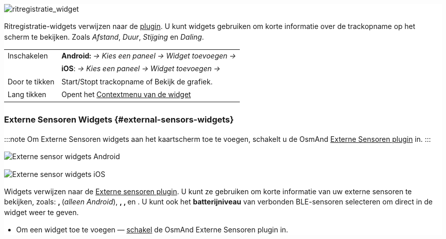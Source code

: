 <TabItem value="ios" label="iOS">

![ritregistratie_widget](@site/static/img/widgets/widget_trip_recording-_rec_ios.png)

</TabItem>

</Tabs>

Ritregistratie-widgets verwijzen naar de [<Translate android="true" ids="record_plugin_name"/> plugin](../plugins/trip-recording.md#widgets). U kunt widgets gebruiken om korte informatie over de trackopname op het scherm te bekijken. Zoals *Afstand*, *Duur*, *Stijging* en *Daling*.

| | |
|:------------|:------------|
| Inschakelen | **Android:** *<Translate android="true" ids="shared_string_menu,map_widget_config"/> → Kies een paneel → Widget toevoegen → <Translate android="true" ids="map_widget_monitoring"/>* |
|   |  **iOS**: *<Translate ios="true" ids="shared_string_menu,layer_map_appearance"/> → Kies een paneel → Widget toevoegen → <Translate android="true" ids="map_widget_monitoring"/>* |
| Door te tikken | Start/Stopt trackopname of Bekijk de grafiek. |
| Lang tikken | Opent het [Contextmenu van de widget](../widgets/configure-screen.md#widget-context-menu) |


### Externe Sensoren Widgets {#external-sensors-widgets}

:::note
Om Externe Sensoren widgets aan het kaartscherm toe te voegen, schakelt u de OsmAnd [Externe Sensoren plugin](../plugins/external-sensors.md) in.
:::

<Tabs groupId="operating-systems" queryString="current-os">

<TabItem value="android" label="Android">  

![Externe sensor widgets Android](@site/static/img/widgets/external-sensors-widgets_1.png)

</TabItem>

<TabItem value="ios" label="iOS">

![Externe sensor widgets iOS](@site/static/img/widgets/external-sensors-widgets_ios.png)

</TabItem>

</Tabs>

Widgets verwijzen naar de [Externe sensoren plugin](../plugins/external-sensors.md#widgets). U kunt ze gebruiken om korte informatie van uw externe sensoren te bekijken, zoals: **<Translate android="true" ids="map_widget_ant_heart_rate"/>, <Translate android="true" ids="map_widget_ant_bicycle_power"/>** (*alleen Android*), **<Translate android="true" ids="map_widget_ant_bicycle_cadence"/>, <Translate android="true" ids="map_widget_ant_bicycle_speed"/>, <Translate android="true" ids="map_widget_ant_bicycle_dist"/>** en **<Translate android="true" ids="external_device_characteristic_temperature"/>**. U kunt ook het **batterijniveau** van verbonden BLE-sensoren selecteren om direct in de widget weer te geven.  

- Om een widget toe te voegen — [schakel](../plugins/index.md#enable--disable) de OsmAnd Externe Sensoren plugin in.
